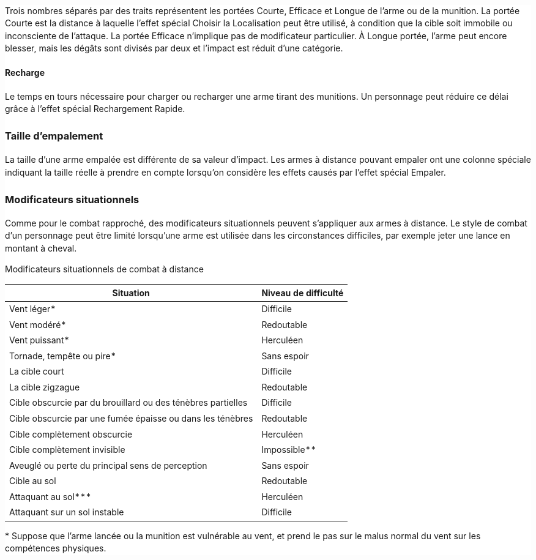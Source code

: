 Trois nombres séparés par des traits représentent les portées Courte, Efficace et Longue de l’arme ou de la munition. La portée Courte est la distance à laquelle l’effet spécial Choisir la Localisation peut être utilisé, à condition que la cible soit immobile ou inconsciente de l’attaque. La portée Efficace n’implique pas de modificateur particulier. À Longue portée, l’arme peut encore blesser, mais les dégâts sont divisés par deux et l’impact est réduit d’une catégorie.

#### Recharge

Le temps en tours nécessaire pour charger ou recharger une arme tirant des munitions. Un personnage peut réduire ce délai grâce à l’effet spécial Rechargement Rapide.

### Taille d’empalement

La taille d’une arme empalée est différente de sa valeur d’impact. Les armes à distance pouvant empaler ont une colonne spéciale indiquant la taille réelle à prendre en compte lorsqu’on considère les effets causés par l’effet spécial Empaler.

### Modificateurs situationnels

Comme pour le combat rapproché, des modificateurs situationnels peuvent s’appliquer aux armes à distance. Le style de combat d’un personnage peut être limité lorsqu’une arme est utilisée dans les circonstances difficiles, par exemple jeter une lance en montant à cheval.

Modificateurs situationnels de combat à distance

| Situation                                                    | Niveau de difficulté |
|--------------------------------------------------------------|----------------------|
| Vent léger\*                                                 | Difficile            |
| Vent modéré\*                                                | Redoutable           |
| Vent puissant\*                                              | Herculéen            |
| Tornade, tempête ou pire\*                                   | Sans espoir          |
| La cible court                                               | Difficile            |
| La cible zigzague                                            | Redoutable           |
| Cible obscurcie par du brouillard ou des ténèbres partielles | Difficile            |
| Cible obscurcie par une fumée épaisse ou dans les ténèbres   | Redoutable           |
| Cible complètement obscurcie                                 | Herculéen            |
| Cible complètement invisible                                 | Impossible\*\*       |
| Aveuglé ou perte du principal sens de perception             | Sans espoir          |
| Cible au sol                                                 | Redoutable           |
| Attaquant au sol\*\*\*                                       | Herculéen            |
| Attaquant sur un sol instable                                | Difficile            |

\* Suppose que l’arme lancée ou la munition est vulnérable au vent, et prend le pas sur le malus normal du vent sur les compétences physiques.
